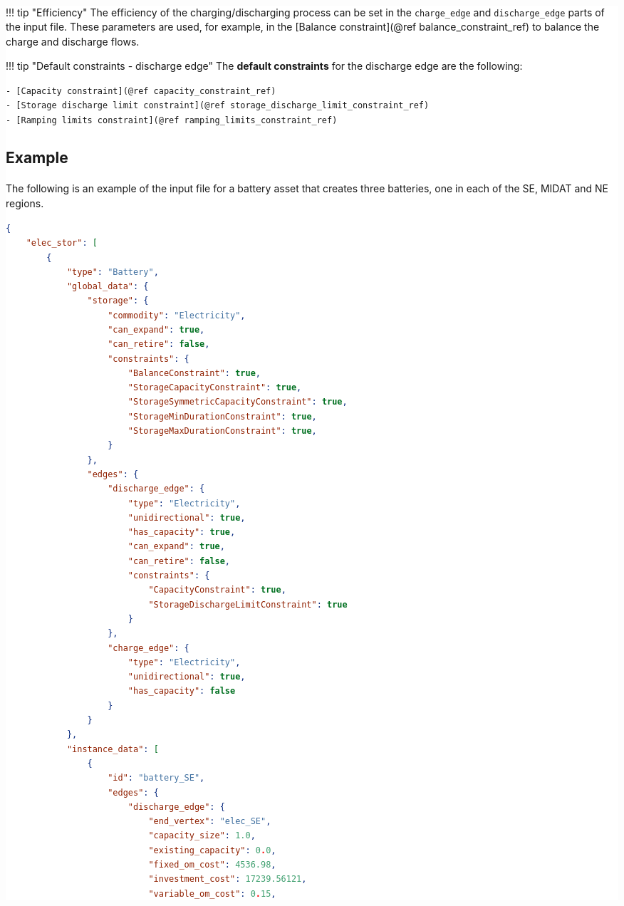 !!! tip "Efficiency"
    The efficiency of the charging/discharging process can be set in the `charge_edge` and `discharge_edge` parts of the input file. These parameters are used, for example, in the [Balance constraint](@ref balance_constraint_ref) to balance the charge and discharge flows. 

!!! tip "Default constraints - discharge edge"
    The **default constraints** for the discharge edge are the following:

    - [Capacity constraint](@ref capacity_constraint_ref)
    - [Storage discharge limit constraint](@ref storage_discharge_limit_constraint_ref)
    - [Ramping limits constraint](@ref ramping_limits_constraint_ref)

## Example
The following is an example of the input file for a battery asset that creates three batteries, one in each of the SE, MIDAT and NE regions.

```json
{
    "elec_stor": [
        {
            "type": "Battery",
            "global_data": {
                "storage": {
                    "commodity": "Electricity",
                    "can_expand": true,
                    "can_retire": false,
                    "constraints": {
                        "BalanceConstraint": true,
                        "StorageCapacityConstraint": true,
                        "StorageSymmetricCapacityConstraint": true,
                        "StorageMinDurationConstraint": true,
                        "StorageMaxDurationConstraint": true,
                    }
                },
                "edges": {
                    "discharge_edge": {
                        "type": "Electricity",
                        "unidirectional": true,
                        "has_capacity": true,
                        "can_expand": true,
                        "can_retire": false,
                        "constraints": {
                            "CapacityConstraint": true,
                            "StorageDischargeLimitConstraint": true
                        }
                    },
                    "charge_edge": {
                        "type": "Electricity",
                        "unidirectional": true,
                        "has_capacity": false
                    }
                }
            },
            "instance_data": [
                {
                    "id": "battery_SE",
                    "edges": {
                        "discharge_edge": {
                            "end_vertex": "elec_SE",
                            "capacity_size": 1.0,
                            "existing_capacity": 0.0,
                            "fixed_om_cost": 4536.98,
                            "investment_cost": 17239.56121,
                            "variable_om_cost": 0.15,
```